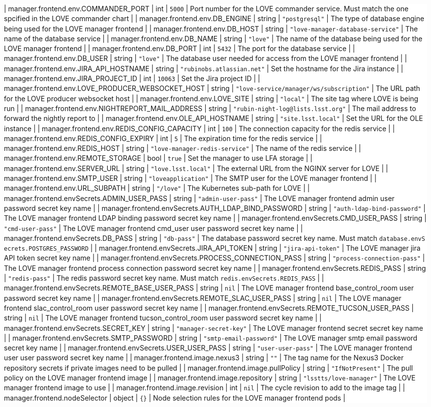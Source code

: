 | manager.frontend.env.COMMANDER_PORT | int | `5000` | Port number for the LOVE commander service. Must match the one spcified in the LOVE commander chart |
| manager.frontend.env.DB_ENGINE | string | `"postgresql"` | The type of database engine being used for the LOVE manager frontend |
| manager.frontend.env.DB_HOST | string | `"love-manager-database-service"` | The name of the database service |
| manager.frontend.env.DB_NAME | string | `"love"` | The name of the database being used for the LOVE manager frontend |
| manager.frontend.env.DB_PORT | int | `5432` | The port for the database service |
| manager.frontend.env.DB_USER | string | `"love"` | The database user needed for access from the LOVE manager frontend |
| manager.frontend.env.JIRA_API_HOSTNAME | string | `"rubinobs.atlassian.net"` | Set the hostname for the Jira instance |
| manager.frontend.env.JIRA_PROJECT_ID | int | `10063` | Set the Jira project ID |
| manager.frontend.env.LOVE_PRODUCER_WEBSOCKET_HOST | string | `"love-service/manager/ws/subscription"` | The URL path for the LOVE producer websocket host |
| manager.frontend.env.LOVE_SITE | string | `"local"` | The site tag where LOVE is being run |
| manager.frontend.env.NIGHTREPORT_MAIL_ADDRESS | string | `"rubin-night-log@lists.lsst.org"` | The mail address to forward the nightly report to |
| manager.frontend.env.OLE_API_HOSTNAME | string | `"site.lsst.local"` | Set the URL for the OLE instance |
| manager.frontend.env.REDIS_CONFIG_CAPACITY | int | `100` | The connection capacity for the redis service |
| manager.frontend.env.REDIS_CONFIG_EXPIRY | int | `5` | The expiration time for the redis service |
| manager.frontend.env.REDIS_HOST | string | `"love-manager-redis-service"` | The name of the redis service |
| manager.frontend.env.REMOTE_STORAGE | bool | `true` | Set the manager to use LFA storage |
| manager.frontend.env.SERVER_URL | string | `"love.lsst.local"` | The external URL from the NGINX server for LOVE |
| manager.frontend.env.SMTP_USER | string | `"loveapplication"` | The SMTP user for the LOVE manager frontend |
| manager.frontend.env.URL_SUBPATH | string | `"/love"` | The Kubernetes sub-path for LOVE |
| manager.frontend.envSecrets.ADMIN_USER_PASS | string | `"admin-user-pass"` | The LOVE manager frontend admin user password secret key name |
| manager.frontend.envSecrets.AUTH_LDAP_BIND_PASSWORD | string | `"auth-ldap-bind-password"` | The LOVE manager frontend LDAP binding password secret key name |
| manager.frontend.envSecrets.CMD_USER_PASS | string | `"cmd-user-pass"` | The LOVE manager frontend cmd_user user password secret key name |
| manager.frontend.envSecrets.DB_PASS | string | `"db-pass"` | The database password secret key name. Must match `database.envSecrets.POSTGRES_PASSWORD` |
| manager.frontend.envSecrets.JIRA_API_TOKEN | string | `"jira-api-token"` | The LOVE manager jira API token secret key name |
| manager.frontend.envSecrets.PROCESS_CONNECTION_PASS | string | `"process-connection-pass"` | The LOVE manager frontend process connection password secret key name |
| manager.frontend.envSecrets.REDIS_PASS | string | `"redis-pass"` | The redis password secret key name. Must match `redis.envSecrets.REDIS_PASS` |
| manager.frontend.envSecrets.REMOTE_BASE_USER_PASS | string | `nil` | The LOVE manager frontend base_control_room user password secret key name |
| manager.frontend.envSecrets.REMOTE_SLAC_USER_PASS | string | `nil` | The LOVE manager frontend slac_control_room user password secret key name |
| manager.frontend.envSecrets.REMOTE_TUCSON_USER_PASS | string | `nil` | The LOVE manager frontend tucson_control_room user password secret key name |
| manager.frontend.envSecrets.SECRET_KEY | string | `"manager-secret-key"` | The LOVE manager frontend secret secret key name |
| manager.frontend.envSecrets.SMTP_PASSWORD | string | `"smtp-email-password"` | The LOVE manager smtp email password secret key name |
| manager.frontend.envSecrets.USER_USER_PASS | string | `"user-user-pass"` | The LOVE manager frontend user user password secret key name |
| manager.frontend.image.nexus3 | string | `""` | The tag name for the Nexus3 Docker repository secrets if private images need to be pulled |
| manager.frontend.image.pullPolicy | string | `"IfNotPresent"` | The pull policy on the LOVE manager frontend image |
| manager.frontend.image.repository | string | `"lsstts/love-manager"` | The LOVE manager frontend image to use |
| manager.frontend.image.revision | int | `nil` | The cycle revision to add to the image tag |
| manager.frontend.nodeSelector | object | `{}` | Node selection rules for the LOVE manager frontend pods |